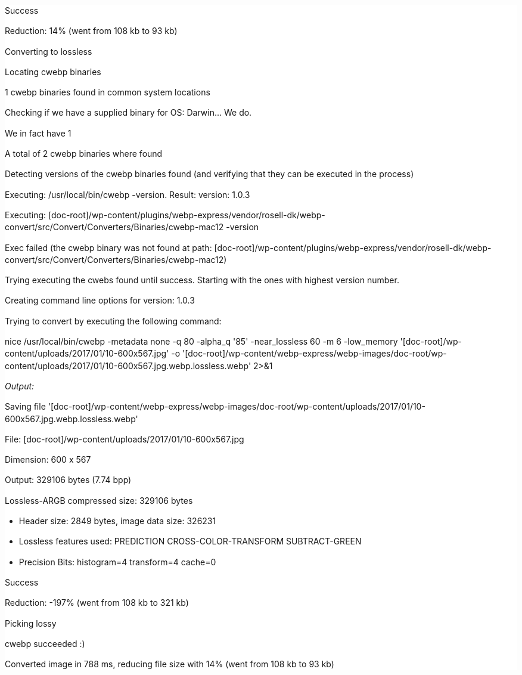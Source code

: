 Success

Reduction: 14% (went from 108 kb to 93 kb)


Converting to lossless

Locating cwebp binaries

1 cwebp binaries found in common system locations

Checking if we have a supplied binary for OS: Darwin... We do.

We in fact have 1

A total of 2 cwebp binaries where found

Detecting versions of the cwebp binaries found (and verifying that they can be executed in the process)

Executing: /usr/local/bin/cwebp -version. Result: version: 1.0.3

Executing: [doc-root]/wp-content/plugins/webp-express/vendor/rosell-dk/webp-convert/src/Convert/Converters/Binaries/cwebp-mac12 -version

Exec failed (the cwebp binary was not found at path: [doc-root]/wp-content/plugins/webp-express/vendor/rosell-dk/webp-convert/src/Convert/Converters/Binaries/cwebp-mac12)

Trying executing the cwebs found until success. Starting with the ones with highest version number.

Creating command line options for version: 1.0.3

Trying to convert by executing the following command:

nice /usr/local/bin/cwebp -metadata none -q 80 -alpha_q '85' -near_lossless 60 -m 6 -low_memory '[doc-root]/wp-content/uploads/2017/01/10-600x567.jpg' -o '[doc-root]/wp-content/webp-express/webp-images/doc-root/wp-content/uploads/2017/01/10-600x567.jpg.webp.lossless.webp' 2>&1


*Output:* 

Saving file '[doc-root]/wp-content/webp-express/webp-images/doc-root/wp-content/uploads/2017/01/10-600x567.jpg.webp.lossless.webp'

File:      [doc-root]/wp-content/uploads/2017/01/10-600x567.jpg

Dimension: 600 x 567

Output:    329106 bytes (7.74 bpp)

Lossless-ARGB compressed size: 329106 bytes

  * Header size: 2849 bytes, image data size: 326231

  * Lossless features used: PREDICTION CROSS-COLOR-TRANSFORM SUBTRACT-GREEN

  * Precision Bits: histogram=4 transform=4 cache=0


Success

Reduction: -197% (went from 108 kb to 321 kb)


Picking lossy

cwebp succeeded :)


Converted image in 788 ms, reducing file size with 14% (went from 108 kb to 93 kb)

